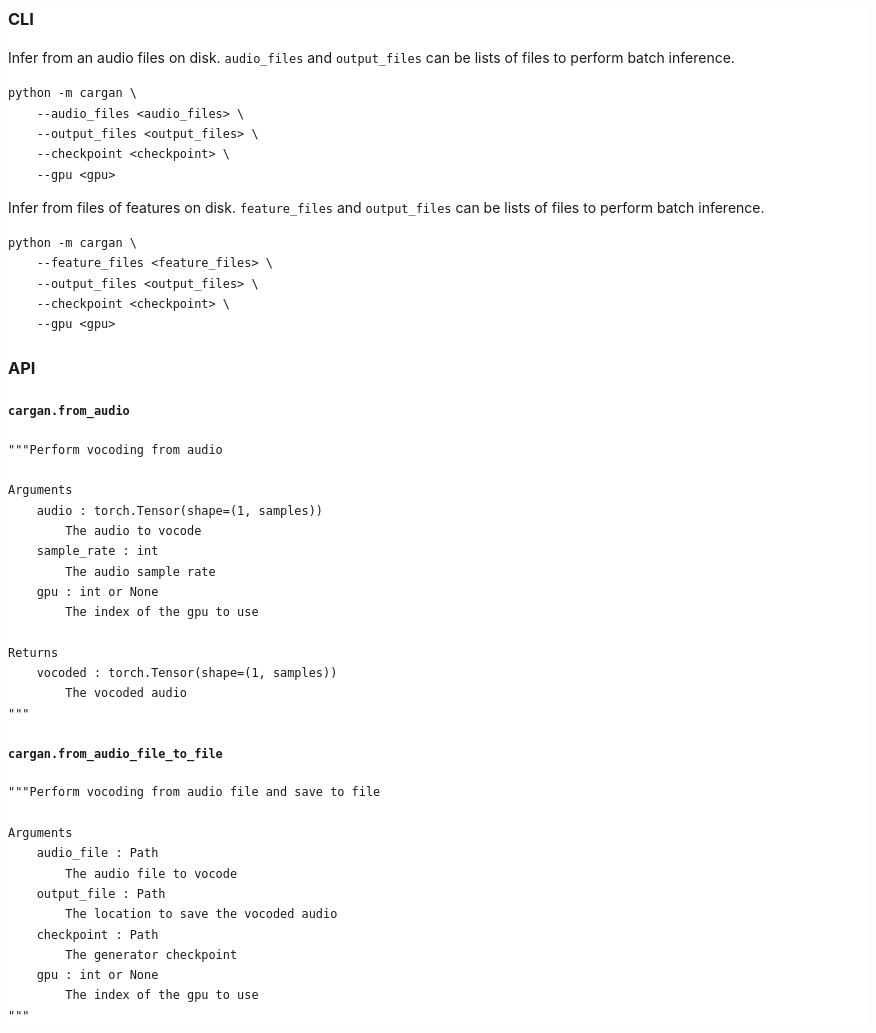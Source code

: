 ### CLI

Infer from an audio files on disk. `audio_files` and `output_files` can be
lists of files to perform batch inference.

```
python -m cargan \
    --audio_files <audio_files> \
    --output_files <output_files> \
    --checkpoint <checkpoint> \
    --gpu <gpu>
```

Infer from files of features on disk. `feature_files` and `output_files` can
be lists of files to perform batch inference.

```
python -m cargan \
    --feature_files <feature_files> \
    --output_files <output_files> \
    --checkpoint <checkpoint> \
    --gpu <gpu>
```


### API

#### `cargan.from_audio`

```
"""Perform vocoding from audio

Arguments
    audio : torch.Tensor(shape=(1, samples))
        The audio to vocode
    sample_rate : int
        The audio sample rate
    gpu : int or None
        The index of the gpu to use

Returns
    vocoded : torch.Tensor(shape=(1, samples))
        The vocoded audio
"""
```

#### `cargan.from_audio_file_to_file`

```
"""Perform vocoding from audio file and save to file

Arguments
    audio_file : Path
        The audio file to vocode
    output_file : Path
        The location to save the vocoded audio
    checkpoint : Path
        The generator checkpoint
    gpu : int or None
        The index of the gpu to use
"""
```

